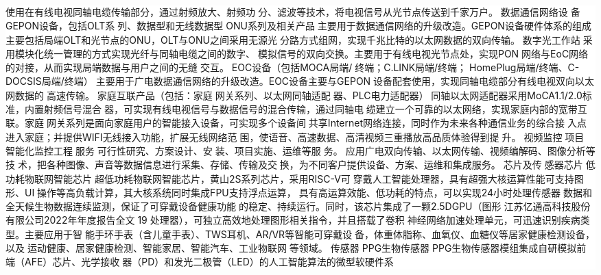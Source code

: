 使用在有线电视同轴电缆传输部分，通过射频放大、射频功
分、滤波等技术，将电视信号从光节点传送到千家万户。
数据通信网络设
备
GEPON设备，包括OLT系
列、数据型和无线数据型
ONU系列及相关产品
主要用于数据通信网络的升级改造。GEPON设备硬件体系的组成
主要包括局端OLT和光节点的ONU，OLT与ONU之间采用无源光
分路方式组网，实现千兆比特的以太网数据的双向传输。
数字光工作站
采用模块化统一管理的方式实现光纤与同轴电缆之间的数字、
模拟信号的双向交换。主要用于有线电视光节点处，实现PON
网络与EoC网络的对接，从而实现局端数据与用户之间的无缝
交互。
EOC设备（包括MOCA局端/
终端；C.LINK局端/终端；
HomePlug局端/终端、C-
DOCSIS局端/终端）
主要用于广电数据通信网络的升级改造。EOC设备主要与GEPON
设备配套使用，实现同轴电缆部分有线电视双向以太网数据的
高速传输。
家庭互联产品（包括：家庭
网关系列、以太网同轴适配
器、PLC电力适配器）
同轴以太网适配器采用MoCA1.1/2.0标准，内置射频信号混合
器，可实现有线电视信号与数据信号的混合传输，通过同轴电
缆建立一个可靠的以太网络，实现家庭内部的宽带互联。家庭
网关系列是面向家庭用户的智能接入设备，可实现多个设备间
共享Internet网络连接，同时作为未来各种通信业务的综合接
入点进入家庭；并提供WIFI无线接入功能，扩展无线网络范
围，使语音、高速数据、高清视频三重播放高品质体验得到提
升。
视频监控
项目
智能化监控工程
服务
可行性研究、方案设计、安
装、项目实施、运维等服
务。
应用广电双向传输、以太网传输、视频编解码、图像分析等技
术，把各种图像、声音等数据信息进行采集、存储、传输及交
换，为不同客户提供设备、方案、运维和集成服务。
芯片及传
感器芯片
低功耗物联网智能芯片
超低功耗物联网智能芯片，黄山2S系列芯片，采用RISC-V可
穿戴人工智能处理器，具有超强大核运算性能可支持图形、UI
操作等高负载计算，其大核系统同时集成FPU支持浮点运算，
具有高运算效能、低功耗的特点，可以实现24小时处理传感器
数据和全天候生物数据连续监测，保证了可穿戴设备健康功能
的稳定、持续运行。同时，该芯片集成了一颗2.5DGPU（图形
江苏亿通高科技股份有限公司2022年年度报告全文
19
处理器），可独立高效地处理图形相关指令，并且搭载了卷积
神经网络加速处理单元，可迅速识别疾病类型。主要应用于智
能手环手表（含儿童手表）、TWS耳机、AR/VR等智能可穿戴设
备，体重体脂称、血氧仪、血糖仪等居家健康检测设备，以及
运动健康、居家健康检测、智能家居、智能汽车、工业物联网
等领域。
传感器
PPG生物传感器
PPG生物传感器模组集成自研模拟前端（AFE）芯片、光学接收
器（PD）和发光二极管（LED）的人工智能算法的微型软硬件系